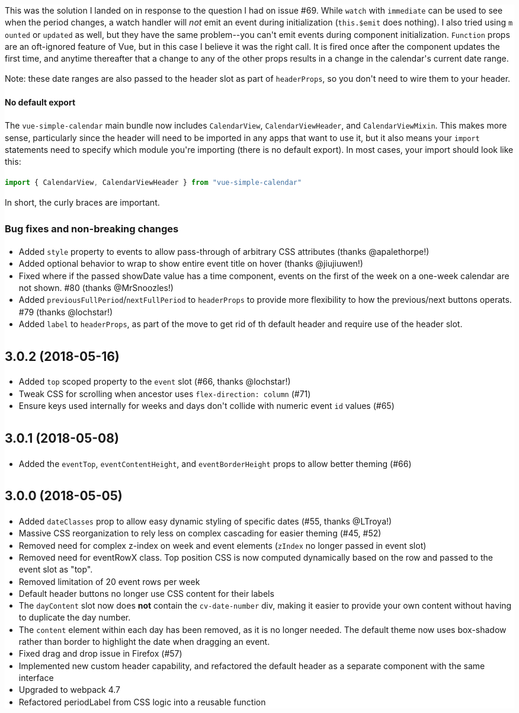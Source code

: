 This was the solution I landed on in response to the question I had on issue #69. While `watch` with `immediate` can be used to see when the period changes, a watch handler will *not* emit an event during initialization (`this.$emit` does nothing). I also tried using `mounted` or `updated` as well, but they have the same problem--you can't emit events during component initialization. `Function` props are an oft-ignored feature of Vue, but in this case I believe it was the right call. It is fired once after the component updates the first time, and anytime thereafter that a change to any of the other props results in a change in the calendar's current date range.

Note: these date ranges are also passed to the header slot as part of `headerProps`, so you don't need to wire them to your header.

#### No default export
The `vue-simple-calendar` main bundle now includes `CalendarView`, `CalendarViewHeader`, and `CalendarViewMixin`. This makes more sense, particularly since the header will need to be imported in any apps that want to use it, but it also means your `import` statements need to specify which module you're importing (there is no default export). In most cases, your import should look like this:

```JavaScript
import { CalendarView, CalendarViewHeader } from "vue-simple-calendar"
```

In short, the curly braces are important.

### Bug fixes and non-breaking changes

* Added `style` property to events to allow pass-through of arbitrary CSS attributes (thanks @apalethorpe!)
* Added optional behavior to wrap to show entire event title on hover (thanks @jiujiuwen!)
* Fixed where if the passed showDate value has a time component, events on the first of the week on a one-week calendar are not shown. #80 (thanks @MrSnoozles!)
* Added `previousFullPeriod`/`nextFullPeriod` to `headerProps` to provide more flexibility to how the previous/next buttons operats. #79 (thanks @lochstar!)
* Added `label` to `headerProps`, as part of the move to get rid of th default header and require use of the header slot.

## 3.0.2 (2018-05-16)

* Added `top` scoped property to the `event` slot (#66, thanks @lochstar!)
* Tweak CSS for scrolling when ancestor uses `flex-direction: column` (#71)
* Ensure keys used internally for weeks and days don't collide with numeric event `id` values (#65)

## 3.0.1 (2018-05-08)

* Added the `eventTop`, `eventContentHeight`, and `eventBorderHeight` props to allow better theming (#66)

## 3.0.0 (2018-05-05)

* Added `dateClasses` prop to allow easy dynamic styling of specific dates (#55,  thanks @LTroya!)
* Massive CSS reorganization to rely less on complex cascading for easier theming (#45, #52)
* Removed need for complex z-index on week and event elements (`zIndex` no longer passed in event slot)
* Removed need for eventRowX class. Top position CSS is now computed dynamically based on the row and passed to the event slot as "top".
* Removed limitation of 20 event rows per week
* Default header buttons no longer use CSS content for their labels
* The `dayContent` slot now does **not** contain the `cv-date-number` div, making it easier to provide your own content without having to duplicate the day number.
* The `content` element within each day has been removed, as it is no longer needed. The default theme now uses box-shadow rather than border to highlight the date when dragging an event.
* Fixed drag and drop issue in Firefox (#57)
* Implemented new custom header capability, and refactored the default header as a separate component with the same interface
* Upgraded to webpack 4.7
* Refactored periodLabel from CSS logic into a reusable function